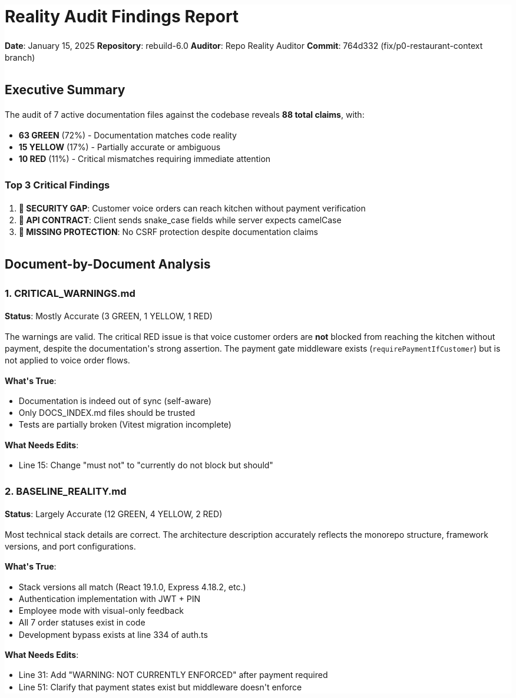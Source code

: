 # Reality Audit Findings Report

**Date**: January 15, 2025
**Repository**: rebuild-6.0
**Auditor**: Repo Reality Auditor
**Commit**: 764d332 (fix/p0-restaurant-context branch)

## Executive Summary

The audit of 7 active documentation files against the codebase reveals **88 total claims**, with:
- **63 GREEN** (72%) - Documentation matches code reality
- **15 YELLOW** (17%) - Partially accurate or ambiguous
- **10 RED** (11%) - Critical mismatches requiring immediate attention

### Top 3 Critical Findings

1. **🔴 SECURITY GAP**: Customer voice orders can reach kitchen without payment verification
2. **🔴 API CONTRACT**: Client sends snake_case fields while server expects camelCase
3. **🔴 MISSING PROTECTION**: No CSRF protection despite documentation claims

## Document-by-Document Analysis

### 1. CRITICAL_WARNINGS.md
**Status**: Mostly Accurate (3 GREEN, 1 YELLOW, 1 RED)

The warnings are valid. The critical RED issue is that voice customer orders are **not** blocked from reaching the kitchen without payment, despite the documentation's strong assertion. The payment gate middleware exists (`requirePaymentIfCustomer`) but is not applied to voice order flows.

**What's True**:
- Documentation is indeed out of sync (self-aware)
- Only DOCS_INDEX.md files should be trusted
- Tests are partially broken (Vitest migration incomplete)

**What Needs Edits**:
- Line 15: Change "must not" to "currently do not block but should"

### 2. BASELINE_REALITY.md
**Status**: Largely Accurate (12 GREEN, 4 YELLOW, 2 RED)

Most technical stack details are correct. The architecture description accurately reflects the monorepo structure, framework versions, and port configurations.

**What's True**:
- Stack versions all match (React 19.1.0, Express 4.18.2, etc.)
- Authentication implementation with JWT + PIN
- Employee mode with visual-only feedback
- All 7 order statuses exist in code
- Development bypass exists at line 334 of auth.ts

**What Needs Edits**:
- Line 31: Add "WARNING: NOT CURRENTLY ENFORCED" after payment required
- Line 51: Clarify that payment states exist but middleware doesn't enforce
